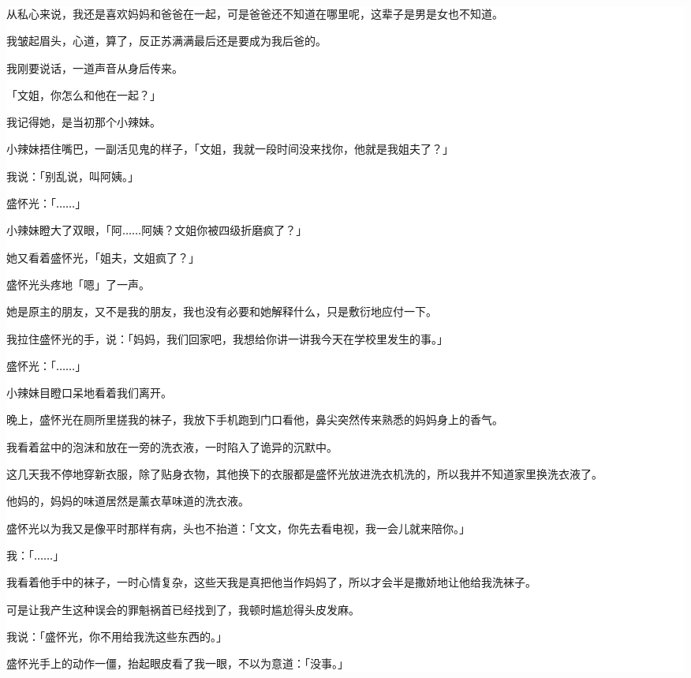 从私心来说，我还是喜欢妈妈和爸爸在一起，可是爸爸还不知道在哪里呢，这辈子是男是女也不知道。


我皱起眉头，心道，算了，反正苏满满最后还是要成为我后爸的。


我刚要说话，一道声音从身后传来。


「文姐，你怎么和他在一起？」


我记得她，是当初那个小辣妹。


小辣妹捂住嘴巴，一副活见鬼的样子，「文姐，我就一段时间没来找你，他就是我姐夫了？」


我说：「别乱说，叫阿姨。」


盛怀光：「……」


小辣妹瞪大了双眼，「阿……阿姨？文姐你被四级折磨疯了？」


她又看着盛怀光，「姐夫，文姐疯了？」


盛怀光头疼地「嗯」了一声。


她是原主的朋友，又不是我的朋友，我也没有必要和她解释什么，只是敷衍地应付一下。


我拉住盛怀光的手，说：「妈妈，我们回家吧，我想给你讲一讲我今天在学校里发生的事。」


盛怀光：「……」


小辣妹目瞪口呆地看着我们离开。


晚上，盛怀光在厕所里搓我的袜子，我放下手机跑到门口看他，鼻尖突然传来熟悉的妈妈身上的香气。


我看着盆中的泡沫和放在一旁的洗衣液，一时陷入了诡异的沉默中。


这几天我不停地穿新衣服，除了贴身衣物，其他换下的衣服都是盛怀光放进洗衣机洗的，所以我并不知道家里换洗衣液了。


他妈的，妈妈的味道居然是薰衣草味道的洗衣液。


盛怀光以为我又是像平时那样有病，头也不抬道：「文文，你先去看电视，我一会儿就来陪你。」


我：「……」


我看着他手中的袜子，一时心情复杂，这些天我是真把他当作妈妈了，所以才会半是撒娇地让他给我洗袜子。


可是让我产生这种误会的罪魁祸首已经找到了，我顿时尴尬得头皮发麻。


我说：「盛怀光，你不用给我洗这些东西的。」


盛怀光手上的动作一僵，抬起眼皮看了我一眼，不以为意道：「没事。」

